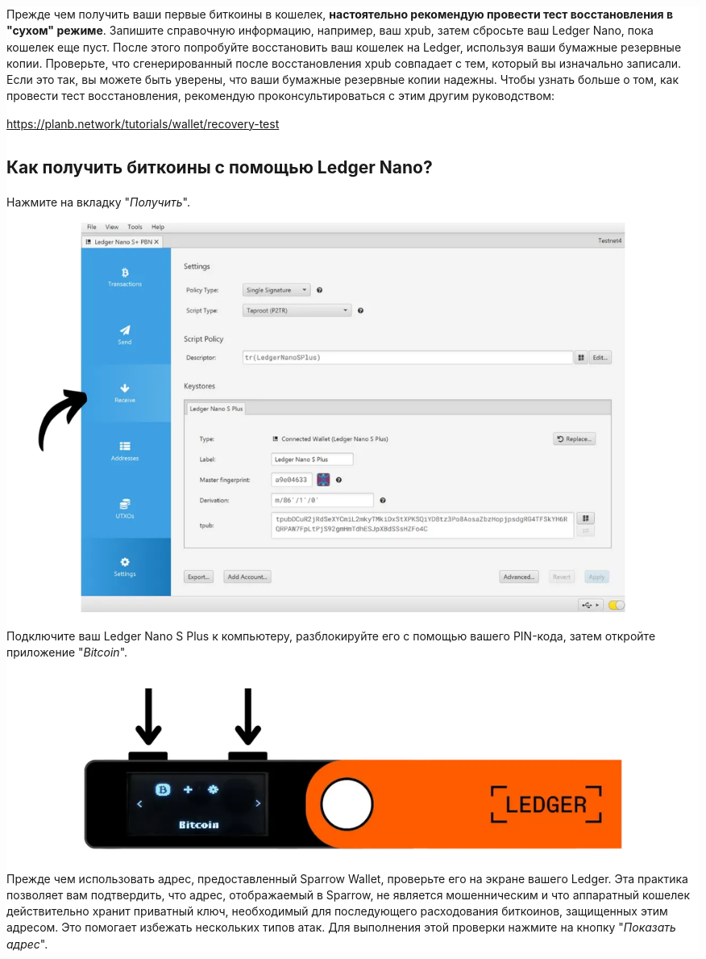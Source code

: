 Прежде чем получить ваши первые биткоины в кошелек, **настоятельно рекомендую провести тест восстановления в "сухом" режиме**. Запишите справочную информацию, например, ваш xpub, затем сбросьте ваш Ledger Nano, пока кошелек еще пуст. После этого попробуйте восстановить ваш кошелек на Ledger, используя ваши бумажные резервные копии. Проверьте, что сгенерированный после восстановления xpub совпадает с тем, который вы изначально записали. Если это так, вы можете быть уверены, что ваши бумажные резервные копии надежны.
Чтобы узнать больше о том, как провести тест восстановления, рекомендую проконсультироваться с этим другим руководством:

https://planb.network/tutorials/wallet/recovery-test

## Как получить биткоины с помощью Ledger Nano?

Нажмите на вкладку "*Получить*".

![NANO S PLUS LEDGER](assets/notext/44.webp)

Подключите ваш Ledger Nano S Plus к компьютеру, разблокируйте его с помощью вашего PIN-кода, затем откройте приложение "*Bitcoin*".

![NANO S PLUS LEDGER](assets/notext/45.webp)
Прежде чем использовать адрес, предоставленный Sparrow Wallet, проверьте его на экране вашего Ledger. Эта практика позволяет вам подтвердить, что адрес, отображаемый в Sparrow, не является мошенническим и что аппаратный кошелек действительно хранит приватный ключ, необходимый для последующего расходования биткоинов, защищенных этим адресом. Это помогает избежать нескольких типов атак.
Для выполнения этой проверки нажмите на кнопку "*Показать адрес*".
